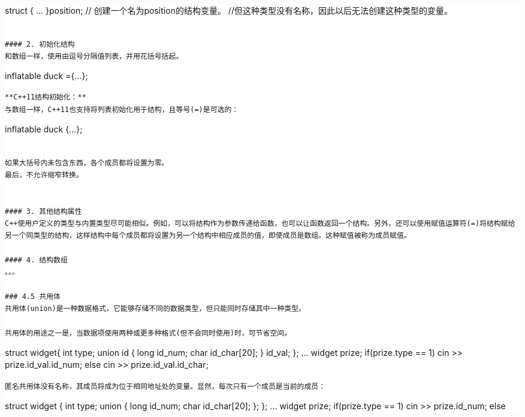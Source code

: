 ```
```
struct {
    ...
}position; // 创建一个名为position的结构变量。
            //但这种类型没有名称，因此以后无法创建这种类型的变量。
```

#### 2. 初始化结构
和数组一样，使用由逗号分隔值列表，并用花括号括起。
```
inflatable duck ={...};
```
**C++11结构初始化：**
与数组一样，C++11也支持将列表初始化用于结构，且等号(=)是可选的：
```
inflatable duck {...};
```

如果大括号内未包含东西，各个成员都将设置为零。
最后，不允许缩窄转换。


#### 3. 其他结构属性
C++使用户定义的类型与内置类型尽可能相似。例如，可以将结构作为参数传递给函数，也可以让函数返回一个结构。另外，还可以使用赋值运算符(=)将结构赋给另一个同类型的结构，这样结构中每个成员都将设置为另一个结构中相应成员的值，即使成员是数组。这种赋值被称为成员赋值。

#### 4. 结构数组
。。。

### 4.5 共用体
共用体(union)是一种数据格式，它能够存储不同的数据类型，但只能同时存储其中一种类型。

共用体的用途之一是，当数据项使用两种或更多种格式(但不会同时使用)时，可节省空间。
```
struct widget{
    int type;
    union id
    {
        long id_num;
        char id_char[20];
    } id_val;
};
...
widget prize;
if(prize.type == 1)
    cin >> prize.id_val.id_num;
else
    cin >> prize.id_val.id_char;
```
匿名共用体没有名称，其成员将成为位于相同地址处的变量。显然，每次只有一个成员是当前的成员：
```
struct widget
{
    int type;
    union
    {
        long id_num;
        char id_char[20];
    };
};
...
widget prize;
if(prize.type == 1)
    cin >> prize.id_num;
else